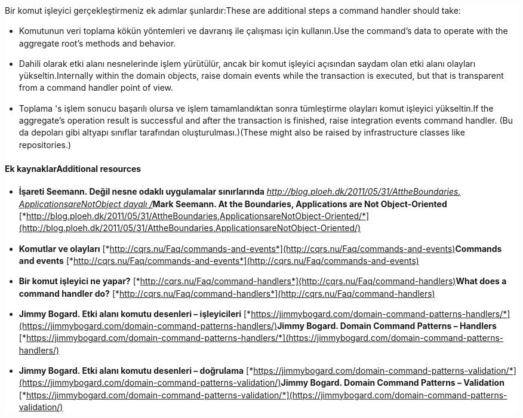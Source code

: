 <span data-ttu-id="3e746-235">Bir komut işleyici gerçekleştirmeniz ek adımlar şunlardır:</span><span class="sxs-lookup"><span data-stu-id="3e746-235">These are additional steps a command handler should take:</span></span>

-   <span data-ttu-id="3e746-236">Komutunun veri toplama kökün yöntemleri ve davranış ile çalışması için kullanın.</span><span class="sxs-lookup"><span data-stu-id="3e746-236">Use the command’s data to operate with the aggregate root’s methods and behavior.</span></span>

-   <span data-ttu-id="3e746-237">Dahili olarak etki alanı nesnelerinde işlem yürütülür, ancak bir komut işleyici açısından saydam olan etki alanı olayları yükseltin.</span><span class="sxs-lookup"><span data-stu-id="3e746-237">Internally within the domain objects, raise domain events while the transaction is executed, but that is transparent from a command handler point of view.</span></span>

-   <span data-ttu-id="3e746-238">Toplama 's işlem sonucu başarılı olursa ve işlem tamamlandıktan sonra tümleştirme olayları komut işleyici yükseltin.</span><span class="sxs-lookup"><span data-stu-id="3e746-238">If the aggregate’s operation result is successful and after the transaction is finished, raise integration events command handler.</span></span> <span data-ttu-id="3e746-239">(Bu da depoları gibi altyapı sınıflar tarafından oluşturulması.)</span><span class="sxs-lookup"><span data-stu-id="3e746-239">(These might also be raised by infrastructure classes like repositories.)</span></span>

#### <a name="additional-resources"></a><span data-ttu-id="3e746-240">Ek kaynaklar</span><span class="sxs-lookup"><span data-stu-id="3e746-240">Additional resources</span></span>

-   <span data-ttu-id="3e746-241">**İşareti Seemann. Değil nesne odaklı uygulamalar sınırlarında**
    [*http://blog.ploeh.dk/2011/05/31/AttheBoundaries, ApplicationsareNotObject dayalı /*](http://blog.ploeh.dk/2011/05/31/AttheBoundaries,ApplicationsareNotObject-Oriented/)</span><span class="sxs-lookup"><span data-stu-id="3e746-241">**Mark Seemann. At the Boundaries, Applications are Not Object-Oriented**
[*http://blog.ploeh.dk/2011/05/31/AttheBoundaries,ApplicationsareNotObject-Oriented/*](http://blog.ploeh.dk/2011/05/31/AttheBoundaries,ApplicationsareNotObject-Oriented/)</span></span>

-   <span data-ttu-id="3e746-242">**Komutlar ve olayları**
    [*http://cqrs.nu/Faq/commands-and-events*](http://cqrs.nu/Faq/commands-and-events)</span><span class="sxs-lookup"><span data-stu-id="3e746-242">**Commands and events**
[*http://cqrs.nu/Faq/commands-and-events*](http://cqrs.nu/Faq/commands-and-events)</span></span>

-   <span data-ttu-id="3e746-243">**Bir komut işleyici ne yapar?**
    [*http://cqrs.nu/Faq/command-handlers*](http://cqrs.nu/Faq/command-handlers)</span><span class="sxs-lookup"><span data-stu-id="3e746-243">**What does a command handler do?**
[*http://cqrs.nu/Faq/command-handlers*](http://cqrs.nu/Faq/command-handlers)</span></span>

-   <span data-ttu-id="3e746-244">**Jimmy Bogard. Etki alanı komutu desenleri – işleyicileri**
    [*https://jimmybogard.com/domain-command-patterns-handlers/*](https://jimmybogard.com/domain-command-patterns-handlers/)</span><span class="sxs-lookup"><span data-stu-id="3e746-244">**Jimmy Bogard. Domain Command Patterns – Handlers**
[*https://jimmybogard.com/domain-command-patterns-handlers/*](https://jimmybogard.com/domain-command-patterns-handlers/)</span></span>

-   <span data-ttu-id="3e746-245">**Jimmy Bogard. Etki alanı komutu desenleri – doğrulama**
    [*https://jimmybogard.com/domain-command-patterns-validation/*](https://jimmybogard.com/domain-command-patterns-validation/)</span><span class="sxs-lookup"><span data-stu-id="3e746-245">**Jimmy Bogard. Domain Command Patterns – Validation**
[*https://jimmybogard.com/domain-command-patterns-validation/*](https://jimmybogard.com/domain-command-patterns-validation/)</span></span>
